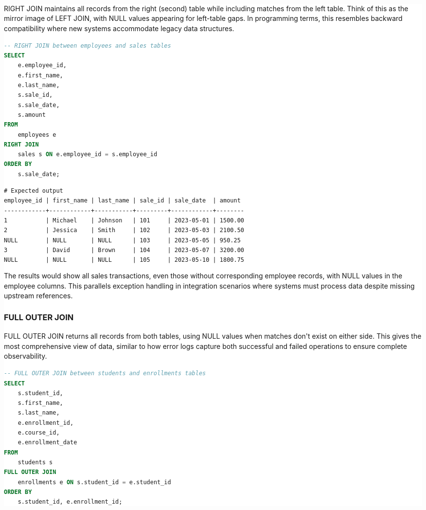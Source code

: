 RIGHT JOIN maintains all records from the right (second) table while including matches from the left table. Think of this as the mirror image of LEFT JOIN, with NULL values appearing for left-table gaps. In programming terms, this resembles backward compatibility where new systems accommodate legacy data structures.

```sql
-- RIGHT JOIN between employees and sales tables
SELECT 
    e.employee_id,
    e.first_name,
    e.last_name,
    s.sale_id,
    s.sale_date,
    s.amount
FROM 
    employees e
RIGHT JOIN 
    sales s ON e.employee_id = s.employee_id
ORDER BY 
    s.sale_date;
```

```console
# Expected output
employee_id | first_name | last_name | sale_id | sale_date  | amount
------------+------------+-----------+---------+------------+--------
1           | Michael    | Johnson   | 101     | 2023-05-01 | 1500.00
2           | Jessica    | Smith     | 102     | 2023-05-03 | 2100.50
NULL        | NULL       | NULL      | 103     | 2023-05-05 | 950.25
3           | David      | Brown     | 104     | 2023-05-07 | 3200.00
NULL        | NULL       | NULL      | 105     | 2023-05-10 | 1800.75
```

The results would show all sales transactions, even those without corresponding employee records, with NULL values in the employee columns. This parallels exception handling in integration scenarios where systems must process data despite missing upstream references.

### FULL OUTER JOIN

FULL OUTER JOIN returns all records from both tables, using NULL values when matches don't exist on either side. This gives the most comprehensive view of data, similar to how error logs capture both successful and failed operations to ensure complete observability.

```sql
-- FULL OUTER JOIN between students and enrollments tables
SELECT 
    s.student_id,
    s.first_name,
    s.last_name,
    e.enrollment_id,
    e.course_id,
    e.enrollment_date
FROM 
    students s
FULL OUTER JOIN 
    enrollments e ON s.student_id = e.student_id
ORDER BY 
    s.student_id, e.enrollment_id;
```
